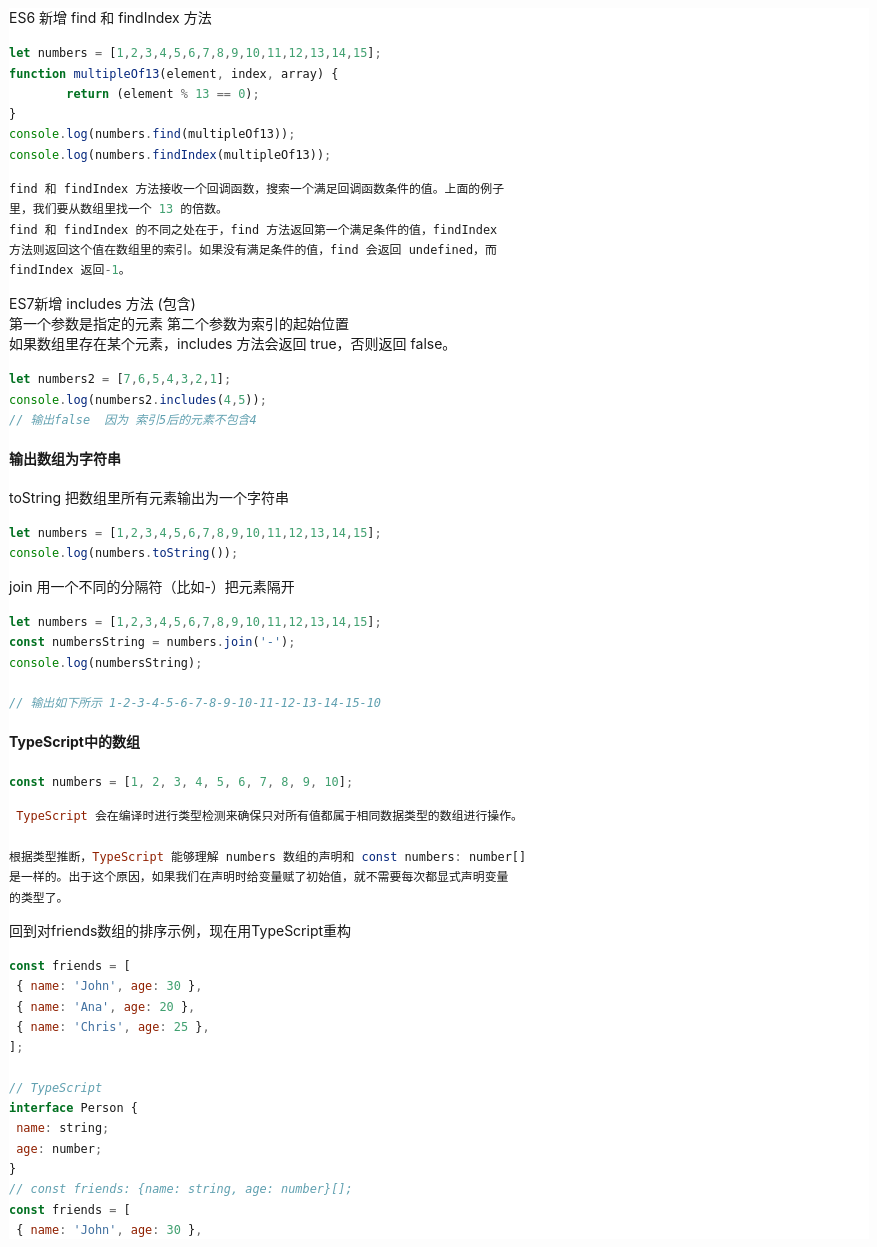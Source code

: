 ES6  新增 find 和  findIndex 方法
```javascript
let numbers = [1,2,3,4,5,6,7,8,9,10,11,12,13,14,15]; 
function multipleOf13(element, index, array) { 
		return (element % 13 == 0); 
} 
console.log(numbers.find(multipleOf13)); 
console.log(numbers.findIndex(multipleOf13));
```
```haskell
find 和 findIndex 方法接收一个回调函数，搜索一个满足回调函数条件的值。上面的例子 
里，我们要从数组里找一个 13 的倍数。 
find 和 findIndex 的不同之处在于，find 方法返回第一个满足条件的值，findIndex 
方法则返回这个值在数组里的索引。如果没有满足条件的值，find 会返回 undefined，而 
findIndex 返回-1。 
```
ES7新增   includes 方法 (包含)<br />第一个参数是指定的元素  第二个参数为索引的起始位置<br />如果数组里存在某个元素，includes 方法会返回 true，否则返回 false。  
```javascript
let numbers2 = [7,6,5,4,3,2,1]; 
console.log(numbers2.includes(4,5));
// 输出false  因为 索引5后的元素不包含4
```
<a name="M1VKJ"></a>
#### 输出数组为字符串
toString  把数组里所有元素输出为一个字符串
```javascript
let numbers = [1,2,3,4,5,6,7,8,9,10,11,12,13,14,15]; 
console.log(numbers.toString());
```
join 用一个不同的分隔符（比如-）把元素隔开
```javascript
let numbers = [1,2,3,4,5,6,7,8,9,10,11,12,13,14,15]; 
const numbersString = numbers.join('-'); 
console.log(numbersString);

// 输出如下所示 1-2-3-4-5-6-7-8-9-10-11-12-13-14-15-10
```
<a name="igpOy"></a>
#### TypeScript中的数组
```javascript
const numbers = [1, 2, 3, 4, 5, 6, 7, 8, 9, 10];
```
```haskell
 TypeScript 会在编译时进行类型检测来确保只对所有值都属于相同数据类型的数组进行操作。

根据类型推断，TypeScript 能够理解 numbers 数组的声明和 const numbers: number[] 
是一样的。出于这个原因，如果我们在声明时给变量赋了初始值，就不需要每次都显式声明变量
的类型了。
```
回到对friends数组的排序示例，现在用TypeScript重构
```javascript
const friends = [ 
 { name: 'John', age: 30 }, 
 { name: 'Ana', age: 20 }, 
 { name: 'Chris', age: 25 }, 
]; 

// TypeScript
interface Person { 
 name: string; 
 age: number; 
} 
// const friends: {name: string, age: number}[]; 
const friends = [ 
 { name: 'John', age: 30 }, 
```